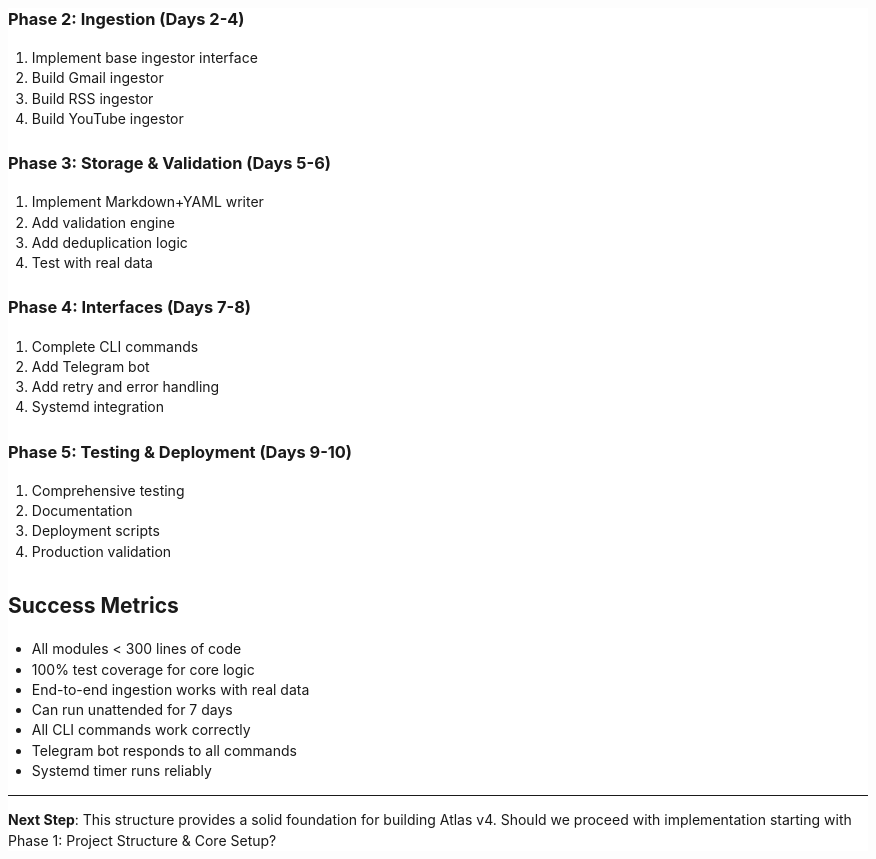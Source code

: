 ### Phase 2: Ingestion (Days 2-4)
1. Implement base ingestor interface
2. Build Gmail ingestor
3. Build RSS ingestor
4. Build YouTube ingestor

### Phase 3: Storage & Validation (Days 5-6)
1. Implement Markdown+YAML writer
2. Add validation engine
3. Add deduplication logic
4. Test with real data

### Phase 4: Interfaces (Days 7-8)
1. Complete CLI commands
2. Add Telegram bot
3. Add retry and error handling
4. Systemd integration

### Phase 5: Testing & Deployment (Days 9-10)
1. Comprehensive testing
2. Documentation
3. Deployment scripts
4. Production validation

## Success Metrics

- All modules < 300 lines of code
- 100% test coverage for core logic
- End-to-end ingestion works with real data
- Can run unattended for 7 days
- All CLI commands work correctly
- Telegram bot responds to all commands
- Systemd timer runs reliably

---

**Next Step**: This structure provides a solid foundation for building Atlas v4. Should we proceed with implementation starting with Phase 1: Project Structure & Core Setup?